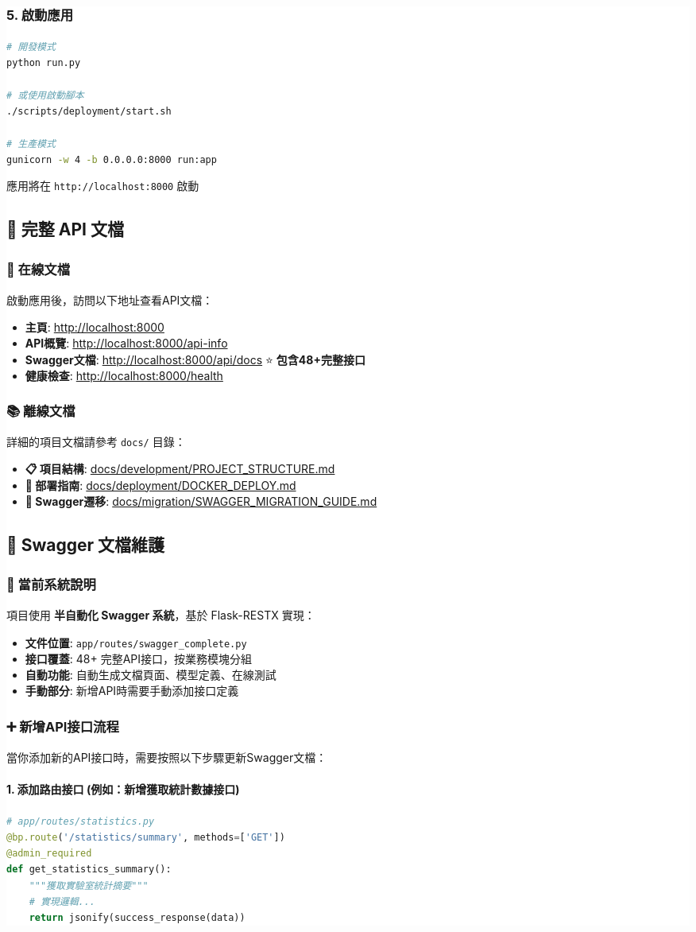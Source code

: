 ### 5. 啟動應用

```bash
# 開發模式
python run.py

# 或使用啟動腳本
./scripts/deployment/start.sh

# 生產模式
gunicorn -w 4 -b 0.0.0.0:8000 run:app
```

應用將在 `http://localhost:8000` 啟動

## 📖 完整 API 文檔

### 🔗 在線文檔

啟動應用後，訪問以下地址查看API文檔：

- **主頁**: [http://localhost:8000](http://localhost:8000)
- **API概覽**: [http://localhost:8000/api-info](http://localhost:8000/api-info)  
- **Swagger文檔**: [http://localhost:8000/api/docs](http://localhost:8000/api/docs) ⭐ **包含48+完整接口**
- **健康檢查**: [http://localhost:8000/health](http://localhost:8000/health)

### 📚 離線文檔

詳細的項目文檔請參考 `docs/` 目錄：

- **📋 項目結構**: [docs/development/PROJECT_STRUCTURE.md](docs/development/PROJECT_STRUCTURE.md)
- **🚀 部署指南**: [docs/deployment/DOCKER_DEPLOY.md](docs/deployment/DOCKER_DEPLOY.md)  
- **📝 Swagger遷移**: [docs/migration/SWAGGER_MIGRATION_GUIDE.md](docs/migration/SWAGGER_MIGRATION_GUIDE.md)

## 📝 Swagger 文檔維護

### 🔄 當前系統說明

項目使用 **半自動化 Swagger 系統**，基於 Flask-RESTX 實現：

- **文件位置**: `app/routes/swagger_complete.py`
- **接口覆蓋**: 48+ 完整API接口，按業務模塊分組
- **自動功能**: 自動生成文檔頁面、模型定義、在線測試
- **手動部分**: 新增API時需要手動添加接口定義

### ➕ 新增API接口流程

當你添加新的API接口時，需要按照以下步驟更新Swagger文檔：

#### 1. 添加路由接口 (例如：新增獲取統計數據接口)

```python
# app/routes/statistics.py
@bp.route('/statistics/summary', methods=['GET'])
@admin_required
def get_statistics_summary():
    """獲取實驗室統計摘要"""
    # 實現邏輯...
    return jsonify(success_response(data))
```

